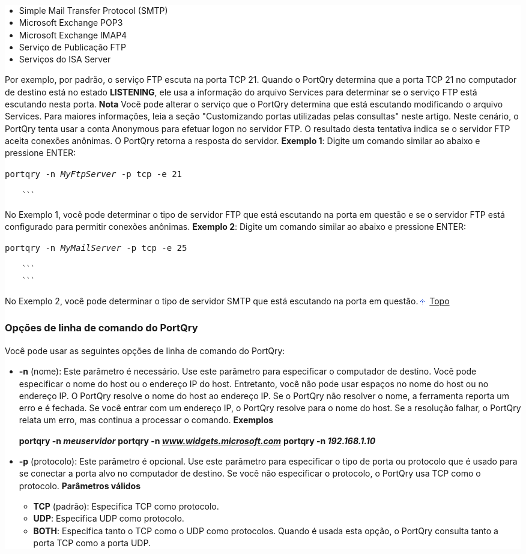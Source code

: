 -   Simple Mail Transfer Protocol (SMTP)
-   Microsoft Exchange POP3
-   Microsoft Exchange IMAP4
-   Serviço de Publicação FTP
-   Serviços do ISA Server

Por exemplo, por padrão, o serviço FTP escuta na porta TCP 21. Quando o PortQry determina que a porta TCP 21 no computador de destino está no estado **LISTENING**, ele usa a informação do arquivo Services para determinar se o serviço FTP está escutando nesta porta.
**Nota** Você pode alterar o serviço que o PortQry determina que está escutando modificando o arquivo Services. Para maiores informações, leia a seção "Customizando portas utilizadas pelas consultas" neste artigo.
Neste cenário, o PortQry tenta usar a conta Anonymous para efetuar logon no servidor FTP. O resultado desta tentativa indica se o servidor FTP aceita conexões anônimas. O PortQry retorna a resposta do servidor.
**Exemplo 1**: Digite um comando similar ao abaixo e pressione ENTER:

<kbd>portqry -n <var>MyFtpServer</var> -p tcp -e 21</kbd>

        ```
No Exemplo 1, você pode determinar o tipo de servidor FTP que está escutando na porta em questão e se o servidor FTP está configurado para permitir conexões anônimas.
**Exemplo 2**: Digite um comando similar ao abaixo e pressione ENTER:

<kbd>portqry -n <var>MyMailServer</var> -p tcp -e 25</kbd>

        ```
        ```
No Exemplo 2, você pode determinar o tipo de servidor SMTP que está escutando na porta em questão.
<img src="images/Dd459071.arrow_px_up(pt-br,TechNet.10).gif" id="Image16" />  [Topo](#mainsection)

### Opções de linha de comando do PortQry

Você pode usar as seguintes opções de linha de comando do PortQry:

-   **-n** (nome): Este parâmetro é necessário. Use este parâmetro para especificar o computador de destino. Você pode especificar o nome do host ou o endereço IP do host. Entretanto, você não pode usar espaços no nome do host ou no endereço IP. O PortQry resolve o nome do host ao endereço IP. Se o PortQry não resolver o nome, a ferramenta reporta um erro e é fechada. Se você entrar com um endereço IP, o PortQry resolve para o nome do host. Se a resolução falhar, o PortQry relata um erro, mas continua a processar o comando.
    **Exemplos**

    **portqry -n <var>meuservidor</var>**
    **portqry -n <var>www.widgets.microsoft.com</var>**
    **portqry -n <var>192.168.1.10
     </var>**

-   **-p** (protocolo): Este parâmetro é opcional. Use este parâmetro para especificar o tipo de porta ou protocolo que é usado para se conectar a porta alvo no computador de destino. Se você não especificar o protocolo, o PortQry usa TCP como o protocolo.
    **Parâmetros válidos**

    -   **TCP** (padrão): Especifica TCP como protocolo.
    -   **UDP**: Especifica UDP como protocolo.
    -   **BOTH**: Especifica tanto o TCP como o UDP como protocolos. Quando é usada esta opção, o PortQry consulta tanto a porta TCP como a porta UDP.
